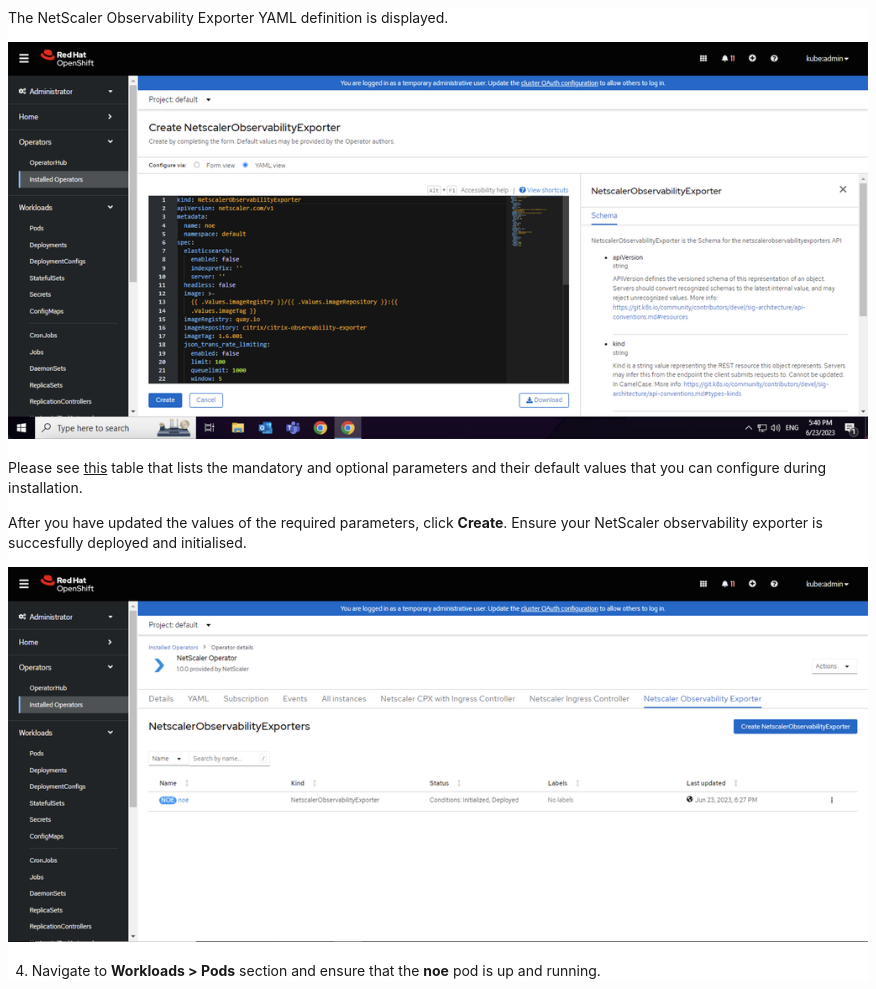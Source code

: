    The NetScaler Observability Exporter YAML definition is displayed.

   ![Parameter lists](../media/noe_instance_yaml.png)

   Please see [this](https://github.com/citrix/citrix-helm-charts/tree/master/citrix-observability-exporter#configuration) table that lists the mandatory and optional parameters and their default values that you can configure during installation.

   After you have updated the values of the required parameters, click **Create**. Ensure your NetScaler observability exporter is succesfully deployed and initialised.

   ![NetScaler Observability Exporter Instance](../media/noe_instance_deployed.png)

4. Navigate to **Workloads > Pods** section and ensure that the **noe** pod is up and running.

